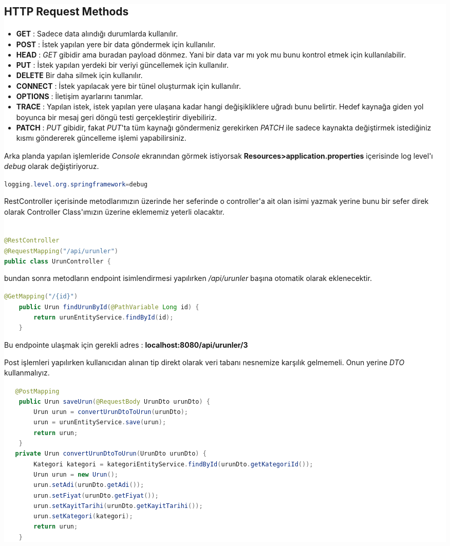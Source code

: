 ## HTTP Request Methods

* **GET**  : Sadece data alındığı durumlarda kullanılır.
* **POST** : İstek yapılan yere bir data göndermek için kullanılır.
* **HEAD** : *GET* gibidir ama buradan payload dönmez. Yani bir data var mı  yok mu bunu kontrol etmek için kullanılabilir.
* **PUT** : İstek yapılan yerdeki bir veriyi güncellemek için kullanılır.
* **DELETE** Bir daha silmek için kullanılır.
* **CONNECT** : İstek yapılacak yere bir tünel oluşturmak için kullanılır.
* **OPTIONS**  : İletişim ayarlarını tanımlar.
* **TRACE** : Yapılan istek, istek yapılan yere ulaşana kadar hangi değişikliklere uğradı bunu belirtir. Hedef kaynağa giden yol boyunca bir mesaj geri döngü testi gerçekleştirir diyebiliriz.
* **PATCH** : *PUT* gibidir, fakat *PUT*'ta tüm kaynağı göndermeniz gerekirken *PATCH* ile sadece kaynakta değiştirmek istediğiniz kısmı göndererek güncelleme işlemi yapabilirsiniz.

Arka planda yapılan işlemleride *Console* ekranından görmek istiyorsak **Resources>application.properties** içerisinde log level'ı *debug* olarak değiştiriyoruz.

```java
logging.level.org.springframework=debug
```

RestController içerisinde metodlarımızın üzerinde her seferinde o controller'a ait olan isimi yazmak yerine bunu bir sefer direk olarak Controller Class'ımızın üzerine eklememiz yeterli olacaktır.

```java

@RestController
@RequestMapping("/api/urunler")
public class UrunController {

```

bundan sonra metodların endpoint isimlendirmesi yapılırken */api/urunler* başına otomatik olarak eklenecektir.

```java
@GetMapping("/{id}")
    public Urun findUrunById(@PathVariable Long id) {
        return urunEntityService.findById(id);
    }
```

Bu endpointe ulaşmak için gerekli adres : **localhost:8080/api/urunler/3**



Post işlemleri yapılırken kullanıcıdan alınan tip direkt olarak veri tabanı nesnemize karşılık gelmemeli. Onun yerine *DTO* kullanmalıyız.

```java
   @PostMapping
    public Urun saveUrun(@RequestBody UrunDto urunDto) {
        Urun urun = convertUrunDtoToUrun(urunDto);
        urun = urunEntityService.save(urun);
        return urun;
    }
   private Urun convertUrunDtoToUrun(UrunDto urunDto) {
        Kategori kategori = kategoriEntityService.findById(urunDto.getKategoriId());
        Urun urun = new Urun();
        urun.setAdi(urunDto.getAdi());
        urun.setFiyat(urunDto.getFiyat());
        urun.setKayitTarihi(urunDto.getKayitTarihi());
        urun.setKategori(kategori);
        return urun;
    }
```
